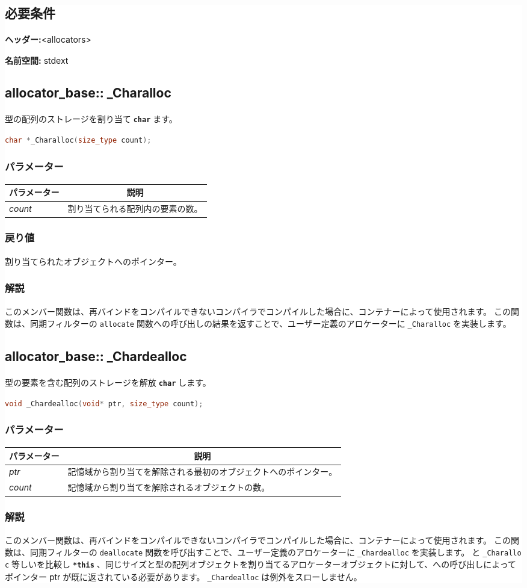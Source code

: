 ## <a name="requirements"></a>必要条件

**ヘッダー:**\<allocators>

**名前空間:** stdext

## <a name="allocator_base_charalloc"></a><a name="charalloc"></a>allocator_base:: _Charalloc

型の配列のストレージを割り当て **`char`** ます。

```cpp
char *_Charalloc(size_type count);
```

### <a name="parameters"></a>パラメーター

|パラメーター|説明|
|---------------|-----------------|
|*count*|割り当てられる配列内の要素の数。|

### <a name="return-value"></a>戻り値

割り当てられたオブジェクトへのポインター。

### <a name="remarks"></a>解説

このメンバー関数は、再バインドをコンパイルできないコンパイラでコンパイルした場合に、コンテナーによって使用されます。 この関数は、同期フィルターの `allocate` 関数への呼び出しの結果を返すことで、ユーザー定義のアロケーターに `_Charalloc` を実装します。

## <a name="allocator_base_chardealloc"></a><a name="chardealloc"></a>allocator_base:: _Chardealloc

型の要素を含む配列のストレージを解放 **`char`** します。

```cpp
void _Chardealloc(void* ptr, size_type count);
```

### <a name="parameters"></a>パラメーター

|パラメーター|説明|
|---------------|-----------------|
|*ptr*|記憶域から割り当てを解除される最初のオブジェクトへのポインター。|
|*count*|記憶域から割り当てを解除されるオブジェクトの数。|

### <a name="remarks"></a>解説

このメンバー関数は、再バインドをコンパイルできないコンパイラでコンパイルした場合に、コンテナーによって使用されます。 この関数は、同期フィルターの `deallocate` 関数を呼び出すことで、ユーザー定義のアロケーターに `_Chardealloc` を実装します。 と `_Charalloc` 等しいを比較し **`*this`** 、同じサイズと型の配列オブジェクトを割り当てるアロケーターオブジェクトに対して、への呼び出しによってポインター ptr が既に返されている必要があります。 `_Chardealloc` は例外をスローしません。
